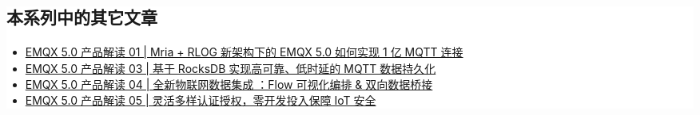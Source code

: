 
## 本系列中的其它文章

- [EMQX 5.0 产品解读 01 | Mria + RLOG 新架构下的 EMQX 5.0 如何实现 1 亿 MQTT 连接](https://www.emqx.com/zh/blog/how-emqx-5-0-achieves-100-million-mqtt-connections)
- [EMQX 5.0 产品解读 03 | 基于 RocksDB 实现高可靠、低时延的 MQTT 数据持久化](https://www.emqx.com/zh/blog/mqtt-persistence-based-on-rocksdb)
- [EMQX 5.0 产品解读 04 | 全新物联网数据集成 ：Flow 可视化编排 & 双向数据桥接](https://www.emqx.com/zh/blog/iot-data-integration)
- [EMQX 5.0 产品解读 05 | 灵活多样认证授权，零开发投入保障 IoT 安全](https://www.emqx.com/zh/blog/securing-the-iot)
